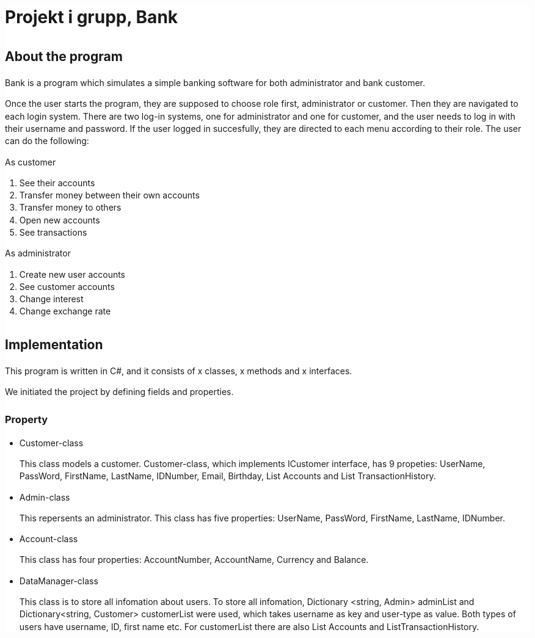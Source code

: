 # Projekt i grupp, Bank
## About the program
Bank is a program which simulates a simple banking software for both administrator and bank customer.

Once the user starts the program, they are supposed to choose role first, administrator or customer. Then they are navigated to each login system. There are two log-in systems, one for administrator and one for customer, and the user needs to log in with their username and password.
If the user logged in succesfully, they are directed to each menu according to their role. The user can do the following:

As customer
1. See their accounts
2. Transfer money between their own accounts
3. Transfer money to others
4. Open new accounts
5. See transactions

As administrator
1. Create new user accounts
2. See customer accounts
3. Change interest
4. Change exchange rate

## Implementation

This program is written in C#, and it consists of x classes, x methods and x interfaces. 

We initiated the project by defining fields and properties.

### Property

* Customer-class

  This class models a customer. Customer-class, which implements ICustomer interface, has 9 propeties: UserName, PassWord, FirstName, LastName, IDNumber, Email, Birthday, List <Account> Accounts and List <Transaction> TransactionHistory.
  
* Admin-class

  This repersents an administrator. This class has five properties: UserName, PassWord, FirstName, LastName, IDNumber.

* Account-class

  This class has four properties: AccountNumber, AccountName, Currency and Balance. 
  
* DataManager-class

  This class is to store all infomation about users. To store all infomation, Dictionary <string, Admin> adminList and Dictionary<string, Customer> customerList were used, which takes username as key and user-type as value. Both types of users have username, ID, first name etc. For customerList there are also List<Account> Accounts and List<Transaction>TransactionHistory.
